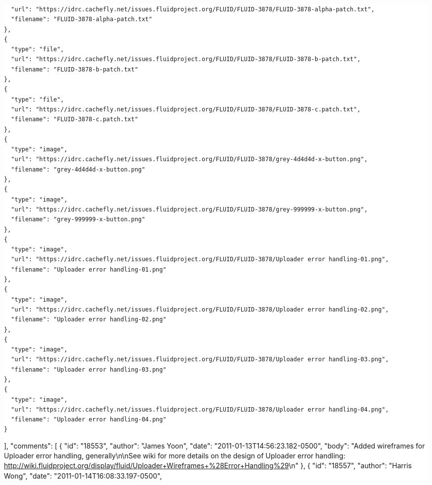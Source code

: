       "url": "https://idrc.cachefly.net/issues.fluidproject.org/FLUID/FLUID-3878/FLUID-3878-alpha-patch.txt",
      "filename": "FLUID-3878-alpha-patch.txt"
    },
    {
      "type": "file",
      "url": "https://idrc.cachefly.net/issues.fluidproject.org/FLUID/FLUID-3878/FLUID-3878-b-patch.txt",
      "filename": "FLUID-3878-b-patch.txt"
    },
    {
      "type": "file",
      "url": "https://idrc.cachefly.net/issues.fluidproject.org/FLUID/FLUID-3878/FLUID-3878-c.patch.txt",
      "filename": "FLUID-3878-c.patch.txt"
    },
    {
      "type": "image",
      "url": "https://idrc.cachefly.net/issues.fluidproject.org/FLUID/FLUID-3878/grey-4d4d4d-x-button.png",
      "filename": "grey-4d4d4d-x-button.png"
    },
    {
      "type": "image",
      "url": "https://idrc.cachefly.net/issues.fluidproject.org/FLUID/FLUID-3878/grey-999999-x-button.png",
      "filename": "grey-999999-x-button.png"
    },
    {
      "type": "image",
      "url": "https://idrc.cachefly.net/issues.fluidproject.org/FLUID/FLUID-3878/Uploader error handling-01.png",
      "filename": "Uploader error handling-01.png"
    },
    {
      "type": "image",
      "url": "https://idrc.cachefly.net/issues.fluidproject.org/FLUID/FLUID-3878/Uploader error handling-02.png",
      "filename": "Uploader error handling-02.png"
    },
    {
      "type": "image",
      "url": "https://idrc.cachefly.net/issues.fluidproject.org/FLUID/FLUID-3878/Uploader error handling-03.png",
      "filename": "Uploader error handling-03.png"
    },
    {
      "type": "image",
      "url": "https://idrc.cachefly.net/issues.fluidproject.org/FLUID/FLUID-3878/Uploader error handling-04.png",
      "filename": "Uploader error handling-04.png"
    }
  ],
  "comments": [
    {
      "id": "18553",
      "author": "James Yoon",
      "date": "2011-01-13T14:56:23.182-0500",
      "body": "Added wireframes for Uploader error handling, generally\n\nSee wiki for more details on the design of Uploader error handling: <http://wiki.fluidproject.org/display/fluid/Uploader+Wireframes+%28Error+Handling%29>\n"
    },
    {
      "id": "18557",
      "author": "Harris Wong",
      "date": "2011-01-14T16:08:33.197-0500",